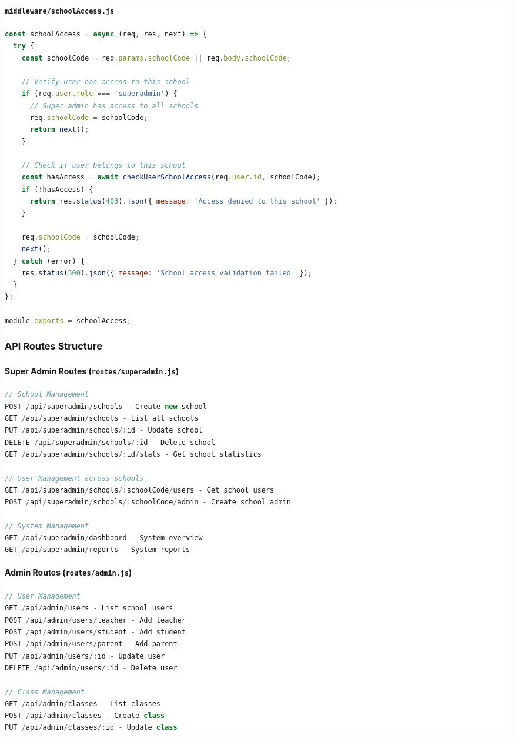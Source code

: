 #### `middleware/schoolAccess.js`
```javascript
const schoolAccess = async (req, res, next) => {
  try {
    const schoolCode = req.params.schoolCode || req.body.schoolCode;
    
    // Verify user has access to this school
    if (req.user.role === 'superadmin') {
      // Super admin has access to all schools
      req.schoolCode = schoolCode;
      return next();
    }
    
    // Check if user belongs to this school
    const hasAccess = await checkUserSchoolAccess(req.user.id, schoolCode);
    if (!hasAccess) {
      return res.status(403).json({ message: 'Access denied to this school' });
    }
    
    req.schoolCode = schoolCode;
    next();
  } catch (error) {
    res.status(500).json({ message: 'School access validation failed' });
  }
};

module.exports = schoolAccess;
```

### API Routes Structure

#### Super Admin Routes (`routes/superadmin.js`)
```javascript
// School Management
POST /api/superadmin/schools - Create new school
GET /api/superadmin/schools - List all schools
PUT /api/superadmin/schools/:id - Update school
DELETE /api/superadmin/schools/:id - Delete school
GET /api/superadmin/schools/:id/stats - Get school statistics

// User Management across schools
GET /api/superadmin/schools/:schoolCode/users - Get school users
POST /api/superadmin/schools/:schoolCode/admin - Create school admin

// System Management
GET /api/superadmin/dashboard - System overview
GET /api/superadmin/reports - System reports
```

#### Admin Routes (`routes/admin.js`)
```javascript
// User Management
GET /api/admin/users - List school users
POST /api/admin/users/teacher - Add teacher
POST /api/admin/users/student - Add student
POST /api/admin/users/parent - Add parent
PUT /api/admin/users/:id - Update user
DELETE /api/admin/users/:id - Delete user

// Class Management
GET /api/admin/classes - List classes
POST /api/admin/classes - Create class
PUT /api/admin/classes/:id - Update class

```